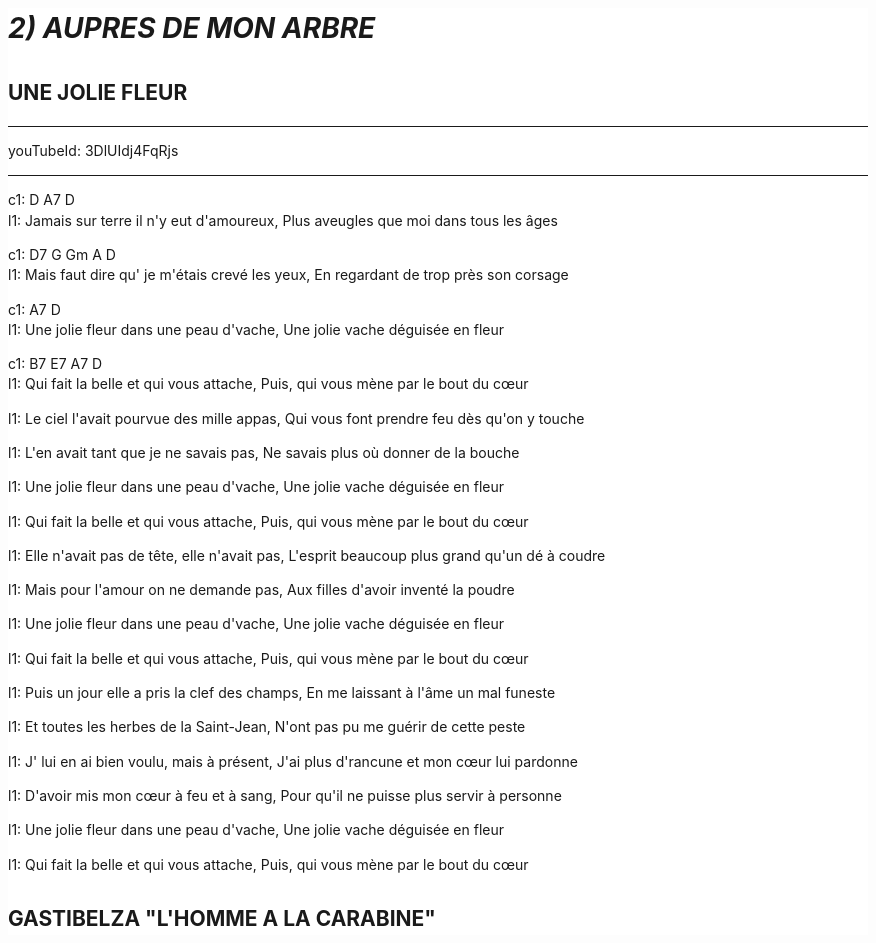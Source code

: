 # *2) AUPRES DE MON ARBRE*

## UNE JOLIE FLEUR
---

youTubeId: 3DlUIdj4FqRjs

---


c1: D                             A7                                                                          D  
l1: Jamais sur terre il n'y eut d'amoureux, Plus aveugles que moi dans tous les âges

c1: D7                                     G                    Gm                                  A        D  
l1: Mais faut dire qu' je m'étais crevé les yeux, En regardant de trop près son corsage

c1:                                              A7                                                   D  
l1: Une jolie fleur dans une peau d'vache, Une jolie vache déguisée en fleur

c1:                                  B7       E7     A7                                                 D  
l1: Qui fait la belle et qui vous attache, Puis, qui vous mène par le bout du cœur


l1: Le ciel l'avait pourvue des mille appas, Qui vous font prendre feu dès qu'on y touche

l1: L'en avait tant que je ne savais pas, Ne savais plus où donner de la bouche

l1: Une jolie fleur dans une peau d'vache, Une jolie vache déguisée en fleur

l1: Qui fait la belle et qui vous attache, Puis, qui vous mène par le bout du cœur


l1: Elle n'avait pas de tête, elle n'avait pas, L'esprit beaucoup plus grand qu'un dé à coudre

l1: Mais pour l'amour on ne demande pas, Aux filles d'avoir inventé la poudre

l1: Une jolie fleur dans une peau d'vache, Une jolie vache déguisée en fleur

l1: Qui fait la belle et qui vous attache, Puis, qui vous mène par le bout du cœur


l1: Puis un jour elle a pris la clef des champs, En me laissant à l'âme un mal funeste

l1: Et toutes les herbes de la Saint-Jean, N'ont pas pu me guérir de cette peste

l1: J' lui en ai bien voulu, mais à présent, J'ai plus d'rancune et mon cœur lui pardonne

l1: D'avoir mis mon cœur à feu et à sang, Pour qu'il ne puisse plus servir à personne

l1: Une jolie fleur dans une peau d'vache, Une jolie vache déguisée en fleur

l1: Qui fait la belle et qui vous attache, Puis, qui vous mène par le bout du cœur


## GASTIBELZA "L'HOMME A LA CARABINE"

